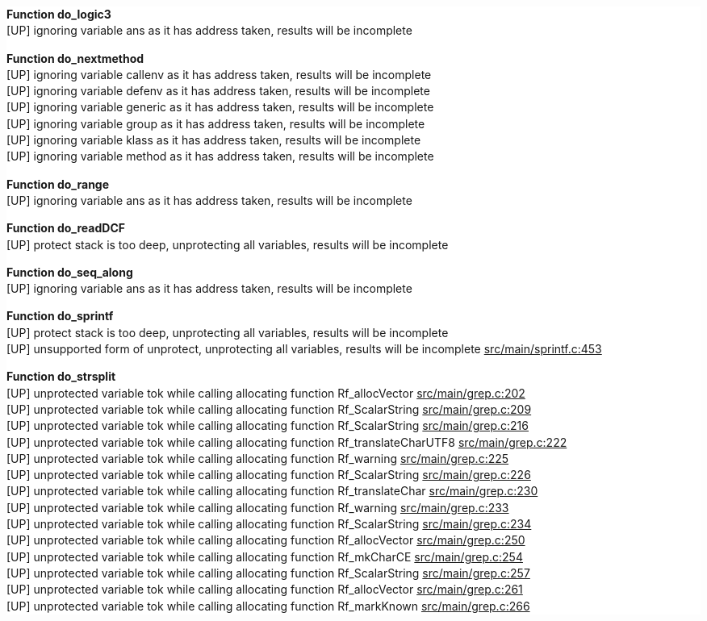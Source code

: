 __Function do_logic3__  
  [UP] ignoring variable ans as it has address taken, results will be incomplete   
  
__Function do_nextmethod__  
  [UP] ignoring variable callenv as it has address taken, results will be incomplete   
  [UP] ignoring variable defenv as it has address taken, results will be incomplete   
  [UP] ignoring variable generic as it has address taken, results will be incomplete   
  [UP] ignoring variable group as it has address taken, results will be incomplete   
  [UP] ignoring variable klass as it has address taken, results will be incomplete   
  [UP] ignoring variable method as it has address taken, results will be incomplete   
  
__Function do_range__  
  [UP] ignoring variable ans as it has address taken, results will be incomplete   
  
__Function do_readDCF__  
  [UP] protect stack is too deep, unprotecting all variables, results will be incomplete  
  
__Function do_seq_along__  
  [UP] ignoring variable ans as it has address taken, results will be incomplete   
  
__Function do_sprintf__  
  [UP] protect stack is too deep, unprotecting all variables, results will be incomplete  
  [UP] unsupported form of unprotect, unprotecting all variables, results will be incomplete [src/main/sprintf.c:453](https://github.com/wch/r-source/blob/94d2f8a4f59b5bc6ce1ddef671fe195a48e3ba0d/src/main/sprintf.c/#L453)  
  
__Function do_strsplit__  
  [UP] unprotected variable tok while calling allocating function Rf_allocVector [src/main/grep.c:202](https://github.com/wch/r-source/blob/94d2f8a4f59b5bc6ce1ddef671fe195a48e3ba0d/src/main/grep.c/#L202)  
  [UP] unprotected variable tok while calling allocating function Rf_ScalarString [src/main/grep.c:209](https://github.com/wch/r-source/blob/94d2f8a4f59b5bc6ce1ddef671fe195a48e3ba0d/src/main/grep.c/#L209)  
  [UP] unprotected variable tok while calling allocating function Rf_ScalarString [src/main/grep.c:216](https://github.com/wch/r-source/blob/94d2f8a4f59b5bc6ce1ddef671fe195a48e3ba0d/src/main/grep.c/#L216)  
  [UP] unprotected variable tok while calling allocating function Rf_translateCharUTF8 [src/main/grep.c:222](https://github.com/wch/r-source/blob/94d2f8a4f59b5bc6ce1ddef671fe195a48e3ba0d/src/main/grep.c/#L222)  
  [UP] unprotected variable tok while calling allocating function Rf_warning [src/main/grep.c:225](https://github.com/wch/r-source/blob/94d2f8a4f59b5bc6ce1ddef671fe195a48e3ba0d/src/main/grep.c/#L225)  
  [UP] unprotected variable tok while calling allocating function Rf_ScalarString [src/main/grep.c:226](https://github.com/wch/r-source/blob/94d2f8a4f59b5bc6ce1ddef671fe195a48e3ba0d/src/main/grep.c/#L226)  
  [UP] unprotected variable tok while calling allocating function Rf_translateChar [src/main/grep.c:230](https://github.com/wch/r-source/blob/94d2f8a4f59b5bc6ce1ddef671fe195a48e3ba0d/src/main/grep.c/#L230)  
  [UP] unprotected variable tok while calling allocating function Rf_warning [src/main/grep.c:233](https://github.com/wch/r-source/blob/94d2f8a4f59b5bc6ce1ddef671fe195a48e3ba0d/src/main/grep.c/#L233)  
  [UP] unprotected variable tok while calling allocating function Rf_ScalarString [src/main/grep.c:234](https://github.com/wch/r-source/blob/94d2f8a4f59b5bc6ce1ddef671fe195a48e3ba0d/src/main/grep.c/#L234)  
  [UP] unprotected variable tok while calling allocating function Rf_allocVector [src/main/grep.c:250](https://github.com/wch/r-source/blob/94d2f8a4f59b5bc6ce1ddef671fe195a48e3ba0d/src/main/grep.c/#L250)  
  [UP] unprotected variable tok while calling allocating function Rf_mkCharCE [src/main/grep.c:254](https://github.com/wch/r-source/blob/94d2f8a4f59b5bc6ce1ddef671fe195a48e3ba0d/src/main/grep.c/#L254)  
  [UP] unprotected variable tok while calling allocating function Rf_ScalarString [src/main/grep.c:257](https://github.com/wch/r-source/blob/94d2f8a4f59b5bc6ce1ddef671fe195a48e3ba0d/src/main/grep.c/#L257)  
  [UP] unprotected variable tok while calling allocating function Rf_allocVector [src/main/grep.c:261](https://github.com/wch/r-source/blob/94d2f8a4f59b5bc6ce1ddef671fe195a48e3ba0d/src/main/grep.c/#L261)  
  [UP] unprotected variable tok while calling allocating function Rf_markKnown [src/main/grep.c:266](https://github.com/wch/r-source/blob/94d2f8a4f59b5bc6ce1ddef671fe195a48e3ba0d/src/main/grep.c/#L266)  